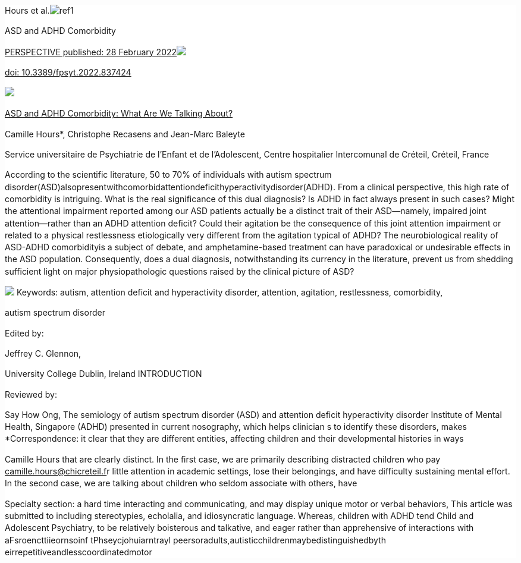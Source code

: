 ﻿Hours et al.![ref1]

ASD and ADHD Comorbidity

[PERSPECTIVE published: 28 February 2022](https://www.frontiersin.org/journals/psychiatry#editorial-board)![](ntu1leuo.002.png)

[doi: 10.3389/fpsyt.2022.837424](https://doi.org/10.3389/fpsyt.2022.837424)

![](ntu1leuo.003.png)

[ASD and ADHD Comorbidity: What Are We Talking About?](https://www.frontiersin.org/articles/10.3389/fpsyt.2022.837424/full)

Camille Hours\*, Christophe Recasens and Jean-Marc Baleyte

Service universitaire de Psychiatrie de l’Enfant et de l’Adolescent, Centre hospitalier Intercomunal de Créteil, Créteil, France

According to the scientific literature, 50 to 70% of individuals with autism spectrum disorder(ASD)alsopresentwithcomorbidattentiondeficithyperactivitydisorder(ADHD). From a clinical perspective, this high rate of comorbidity is intriguing. What is the real significance of this dual diagnosis? Is ADHD in fact always present in such cases? Might the attentional impairment reported among our ASD patients actually be a distinct trait of their ASD—namely, impaired joint attention—rather than an ADHD attention deficit? Could their agitation be the consequence of this joint attention impairment or related to a physical restlessness etiologically very different from the agitation typical of ADHD? The neurobiological reality of ASD-ADHD comorbidityis a subject of debate, and amphetamine-based treatment can have paradoxical or undesirable effects in the ASD population. Consequently, does a dual diagnosis, notwithstanding its currency in the literature, prevent us from shedding sufficient light on major physiopathologic questions raised by the clinical picture of ASD?

![](ntu1leuo.004.png) Keywords: autism, attention deficit and hyperactivity disorder, attention, agitation, restlessness, comorbidity,

autism spectrum disorder

Edited by:

Jeffrey C. Glennon,

University College Dublin, Ireland INTRODUCTION

Reviewed by:

Say How Ong, The semiology of autism spectrum disorder (ASD) and attention deficit hyperactivity disorder Institute of Mental Health, Singapore (ADHD) presented in current nosography, which helps clinician s to identify these disorders, makes \*Correspondence: it clear that they are different entities, affecting children and their developmental histories in ways

Camille Hours that are clearly distinct. In the first case, we are primarily describing distracted children who pay [camille.hours@chicreteil.f](mailto:camille.hours@chicreteil.fr)r little attention in academic settings, lose their belongings, and have difficulty sustaining mental effort. In the second case, we are talking about children who seldom associate with others, have

Specialty section: a hard time interacting and communicating, and may display unique motor or verbal behaviors, This article was submitted to including stereotypies, echolalia, and idiosyncratic language. Whereas, children with ADHD tend Child and Adolescent Psychiatry, to be relatively boisterous and talkative, and eager rather than apprehensive of interactions with aFsroencttiieornsoinf tPhseycjohuiarntrayl peersoradults,autisticchildrenmaybedistinguishedbyth eirrepetitiveandlesscoordinatedmotor


[ref1]: ntu1leuo.001.png
[ref2]: ntu1leuo.008.png